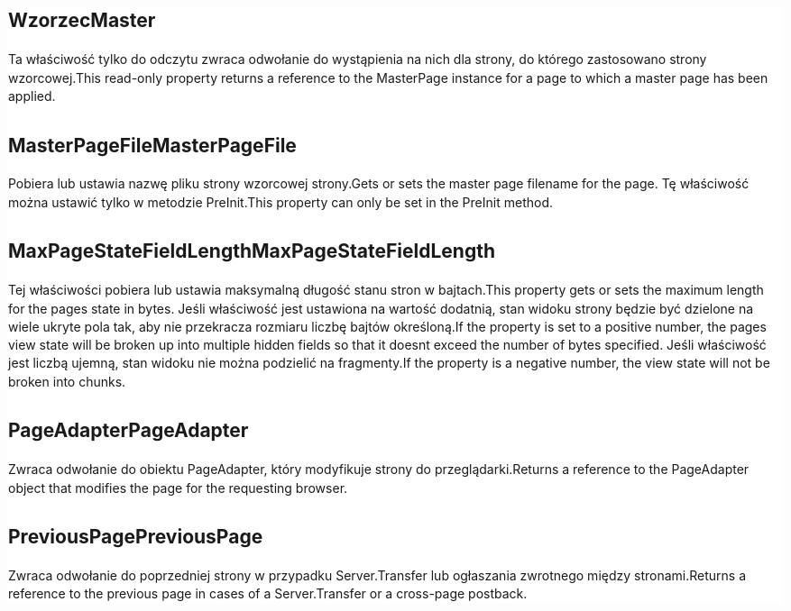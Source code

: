 ## <a name="master"></a><span data-ttu-id="c2ad9-247">Wzorzec</span><span class="sxs-lookup"><span data-stu-id="c2ad9-247">Master</span></span>

<span data-ttu-id="c2ad9-248">Ta właściwość tylko do odczytu zwraca odwołanie do wystąpienia na nich dla strony, do którego zastosowano strony wzorcowej.</span><span class="sxs-lookup"><span data-stu-id="c2ad9-248">This read-only property returns a reference to the MasterPage instance for a page to which a master page has been applied.</span></span>

## <a name="masterpagefile"></a><span data-ttu-id="c2ad9-249">MasterPageFile</span><span class="sxs-lookup"><span data-stu-id="c2ad9-249">MasterPageFile</span></span>

<span data-ttu-id="c2ad9-250">Pobiera lub ustawia nazwę pliku strony wzorcowej strony.</span><span class="sxs-lookup"><span data-stu-id="c2ad9-250">Gets or sets the master page filename for the page.</span></span> <span data-ttu-id="c2ad9-251">Tę właściwość można ustawić tylko w metodzie PreInit.</span><span class="sxs-lookup"><span data-stu-id="c2ad9-251">This property can only be set in the PreInit method.</span></span>

## <a name="maxpagestatefieldlength"></a><span data-ttu-id="c2ad9-252">MaxPageStateFieldLength</span><span class="sxs-lookup"><span data-stu-id="c2ad9-252">MaxPageStateFieldLength</span></span>

<span data-ttu-id="c2ad9-253">Tej właściwości pobiera lub ustawia maksymalną długość stanu stron w bajtach.</span><span class="sxs-lookup"><span data-stu-id="c2ad9-253">This property gets or sets the maximum length for the pages state in bytes.</span></span> <span data-ttu-id="c2ad9-254">Jeśli właściwość jest ustawiona na wartość dodatnią, stan widoku strony będzie być dzielone na wiele ukryte pola tak, aby nie przekracza rozmiaru liczbę bajtów określoną.</span><span class="sxs-lookup"><span data-stu-id="c2ad9-254">If the property is set to a positive number, the pages view state will be broken up into multiple hidden fields so that it doesnt exceed the number of bytes specified.</span></span> <span data-ttu-id="c2ad9-255">Jeśli właściwość jest liczbą ujemną, stan widoku nie można podzielić na fragmenty.</span><span class="sxs-lookup"><span data-stu-id="c2ad9-255">If the property is a negative number, the view state will not be broken into chunks.</span></span>

## <a name="pageadapter"></a><span data-ttu-id="c2ad9-256">PageAdapter</span><span class="sxs-lookup"><span data-stu-id="c2ad9-256">PageAdapter</span></span>

<span data-ttu-id="c2ad9-257">Zwraca odwołanie do obiektu PageAdapter, który modyfikuje strony do przeglądarki.</span><span class="sxs-lookup"><span data-stu-id="c2ad9-257">Returns a reference to the PageAdapter object that modifies the page for the requesting browser.</span></span>

## <a name="previouspage"></a><span data-ttu-id="c2ad9-258">PreviousPage</span><span class="sxs-lookup"><span data-stu-id="c2ad9-258">PreviousPage</span></span>

<span data-ttu-id="c2ad9-259">Zwraca odwołanie do poprzedniej strony w przypadku Server.Transfer lub ogłaszania zwrotnego między stronami.</span><span class="sxs-lookup"><span data-stu-id="c2ad9-259">Returns a reference to the previous page in cases of a Server.Transfer or a cross-page postback.</span></span>
